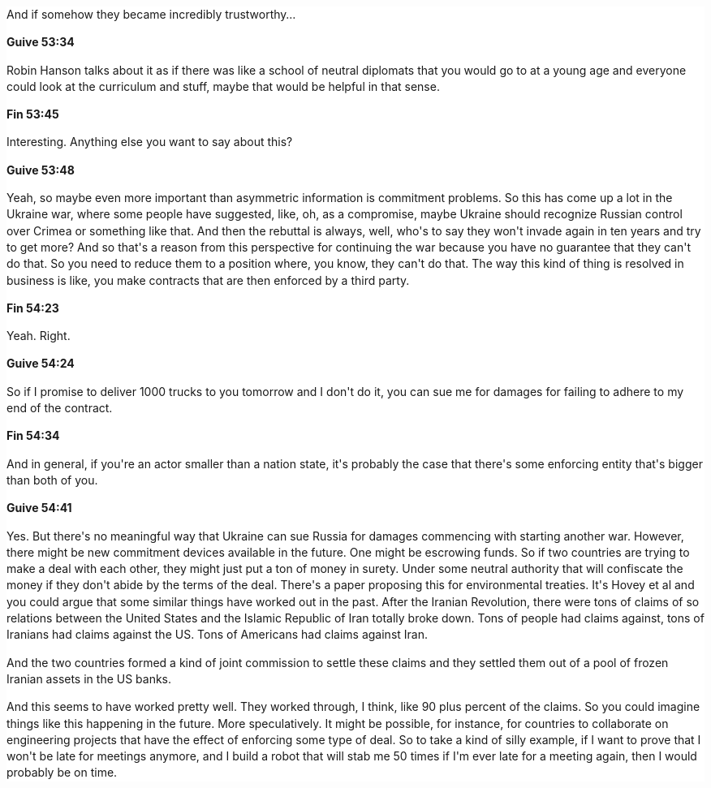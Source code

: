 And if somehow they became incredibly trustworthy…

**Guive 53:34**

Robin Hanson talks about it as if there was like a school of neutral diplomats that you would go to at a young age and everyone could look at the curriculum and stuff, maybe that would be helpful in that sense.

**Fin 53:45**

Interesting. Anything else you want to say about this?

**Guive 53:48**

Yeah, so maybe even more important than asymmetric information is commitment problems. So this has come up a lot in the Ukraine war, where some people have suggested, like, oh, as a compromise, maybe Ukraine should recognize Russian control over Crimea or something like that. And then the rebuttal is always, well, who's to say they won't invade again in ten years and try to get more? And so that's a reason from this perspective for continuing the war because you have no guarantee that they can't do that. So you need to reduce them to a position where, you know, they can't do that. The way this kind of thing is resolved in business is like, you make contracts that are then enforced by a third party.

**Fin 54:23**

Yeah. Right.

**Guive 54:24**

So if I promise to deliver 1000 trucks to you tomorrow and I don't do it, you can sue me for damages for failing to adhere to my end of the contract.

**Fin 54:34**

And in general, if you're an actor smaller than a nation state, it's probably the case that there's some enforcing entity that's bigger than both of you.

**Guive 54:41**

Yes. But there's no meaningful way that Ukraine can sue Russia for damages commencing with starting another war. However, there might be new commitment devices available in the future. One might be escrowing funds. So if two countries are trying to make a deal with each other, they might just put a ton of money in surety. Under some neutral authority that will confiscate the money if they don't abide by the terms of the deal. There's a paper proposing this for environmental treaties. It's Hovey et al and you could argue that some similar things have worked out in the past. After the Iranian Revolution, there were tons of claims of so relations between the United States and the Islamic Republic of Iran totally broke down. Tons of people had claims against, tons of Iranians had claims against the US. Tons of Americans had claims against Iran.

And the two countries formed a kind of joint commission to settle these claims and they settled them out of a pool of frozen Iranian assets in the US banks.

And this seems to have worked pretty well. They worked through, I think, like 90 plus percent of the claims. So you could imagine things like this happening in the future. More speculatively. It might be possible, for instance, for countries to collaborate on engineering projects that have the effect of enforcing some type of deal. So to take a kind of silly example, if I want to prove that I won't be late for meetings anymore, and I build a robot that will stab me 50 times if I'm ever late for a meeting again, then I would probably be on time.
